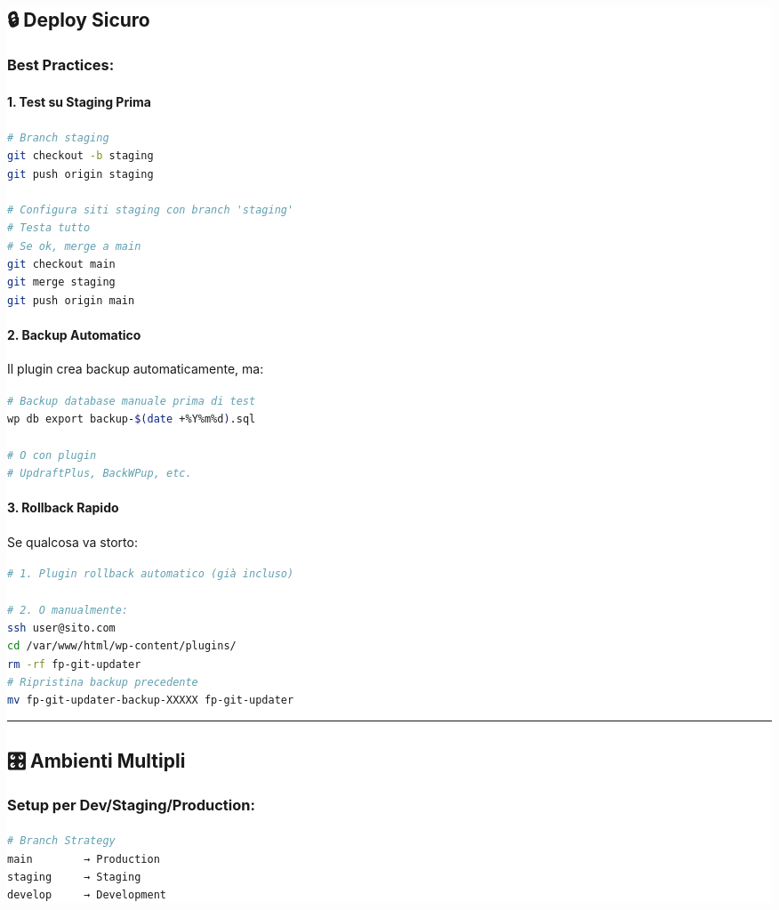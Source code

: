 ## 🔒 Deploy Sicuro

### Best Practices:

#### 1. Test su Staging Prima
```bash
# Branch staging
git checkout -b staging
git push origin staging

# Configura siti staging con branch 'staging'
# Testa tutto
# Se ok, merge a main
git checkout main
git merge staging
git push origin main
```

#### 2. Backup Automatico
Il plugin crea backup automaticamente, ma:
```bash
# Backup database manuale prima di test
wp db export backup-$(date +%Y%m%d).sql

# O con plugin
# UpdraftPlus, BackWPup, etc.
```

#### 3. Rollback Rapido
Se qualcosa va storto:
```bash
# 1. Plugin rollback automatico (già incluso)

# 2. O manualmente:
ssh user@sito.com
cd /var/www/html/wp-content/plugins/
rm -rf fp-git-updater
# Ripristina backup precedente
mv fp-git-updater-backup-XXXXX fp-git-updater
```

---

## 🎛️ Ambienti Multipli

### Setup per Dev/Staging/Production:

```bash
# Branch Strategy
main        → Production
staging     → Staging  
develop     → Development
```
